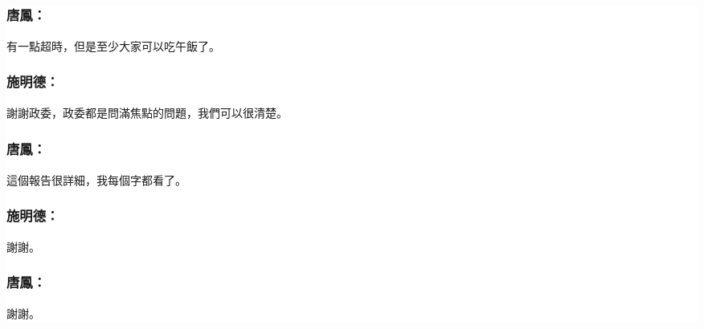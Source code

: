 ### 唐鳳：
有一點超時，但是至少大家可以吃午飯了。

### 施明德：
謝謝政委，政委都是問滿焦點的問題，我們可以很清楚。

### 唐鳳：
這個報告很詳細，我每個字都看了。

### 施明德：
謝謝。

### 唐鳳：
謝謝。

